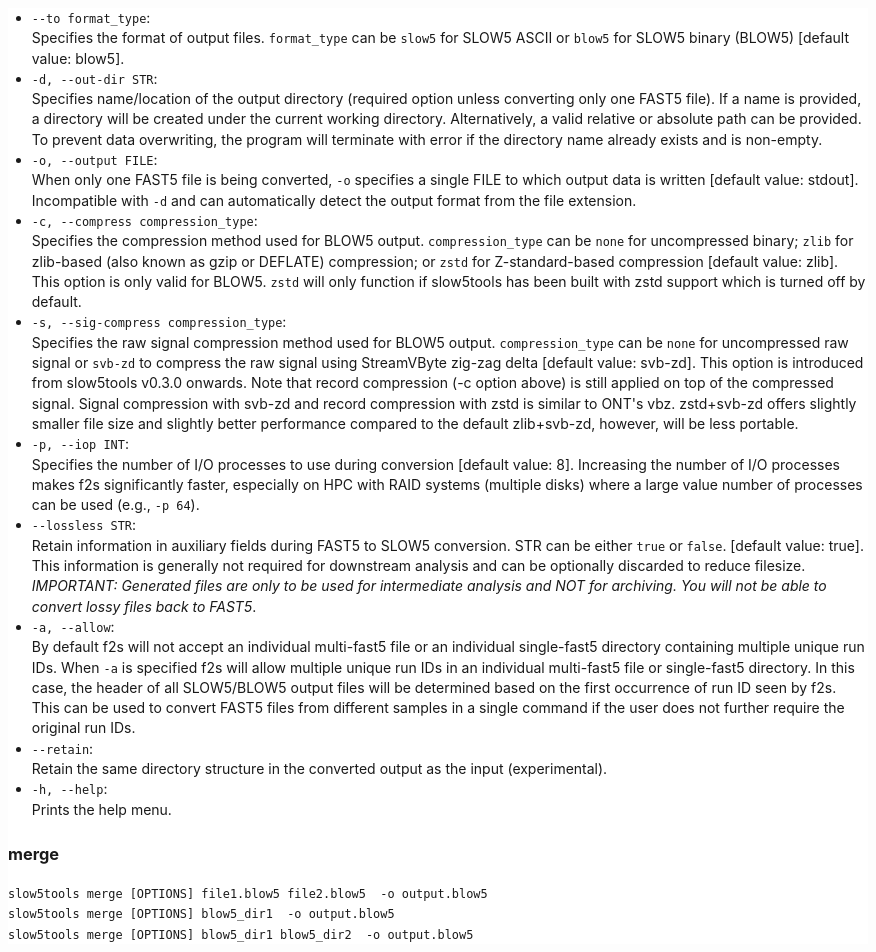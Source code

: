 *  `--to format_type`:<br/>
   Specifies the format of output files. `format_type` can be `slow5` for SLOW5 ASCII or `blow5` for SLOW5 binary (BLOW5) [default value: blow5].
*  `-d, --out-dir STR`:<br/>
   Specifies name/location of the output directory (required option unless converting only one FAST5 file). If a name is provided, a directory will be created under the current working directory. Alternatively, a valid relative or absolute path can be provided. To prevent data overwriting, the program will terminate with error if the directory name already exists and is non-empty.
*  `-o, --output FILE`:<br/>
   When only one FAST5 file is being converted, `-o` specifies a single FILE to which output data is written [default value: stdout]. Incompatible with `-d` and can automatically detect the output format from the file extension.
*  `-c, --compress compression_type`:<br/>
   Specifies the compression method used for BLOW5 output. `compression_type` can be `none` for uncompressed binary; `zlib` for zlib-based (also known as gzip or DEFLATE) compression; or `zstd` for Z-standard-based compression [default value: zlib]. This option is only valid for BLOW5. `zstd` will only function if slow5tools has been built with zstd support which is turned off by default.
*  `-s, --sig-compress compression_type`:<br/>
   Specifies the raw signal compression method used for BLOW5 output. `compression_type` can be `none` for uncompressed raw signal or `svb-zd` to compress the raw signal using StreamVByte zig-zag delta [default value: svb-zd]. This option is introduced from slow5tools v0.3.0 onwards. Note that record compression (-c option above) is still applied on top of the compressed signal. Signal compression with svb-zd and record compression with zstd is similar to ONT's vbz.  zstd+svb-zd offers slightly smaller file size and slightly better performance compared to the default zlib+svb-zd, however, will be less portable.
*  `-p, --iop INT`:<br/>
    Specifies the number of I/O processes to use during conversion [default value: 8]. Increasing the number of I/O processes makes f2s significantly faster, especially on HPC with RAID systems (multiple disks) where a large value number of processes can be used (e.g., `-p 64`).
*  `--lossless STR`:<br/>
    Retain information in auxiliary fields during FAST5 to SLOW5 conversion. STR can be either `true` or `false`. [default value: true]. This information is generally not required for downstream analysis and can be optionally discarded to reduce filesize. *IMPORTANT: Generated files are only to be used for intermediate analysis and NOT for archiving. You will not be able to convert lossy files back to FAST5*.
* `-a, --allow`:<br/>
   By default f2s will not accept an individual multi-fast5 file or an individual single-fast5 directory containing multiple unique run IDs. When `-a` is specified f2s will allow multiple unique run IDs in an individual multi-fast5 file or single-fast5 directory. In this case, the header of all SLOW5/BLOW5 output files will be determined based on the first occurrence of run ID seen by f2s. This can be used to convert FAST5 files from different samples in a single command if the user does not further require the original run IDs.
*  `--retain`:<br/>
	Retain the same directory structure in the converted output as the input (experimental).
*  `-h, --help`:<br/>
   Prints the help menu.

### merge

```
slow5tools merge [OPTIONS] file1.blow5 file2.blow5  -o output.blow5
slow5tools merge [OPTIONS] blow5_dir1  -o output.blow5
slow5tools merge [OPTIONS] blow5_dir1 blow5_dir2  -o output.blow5
```
